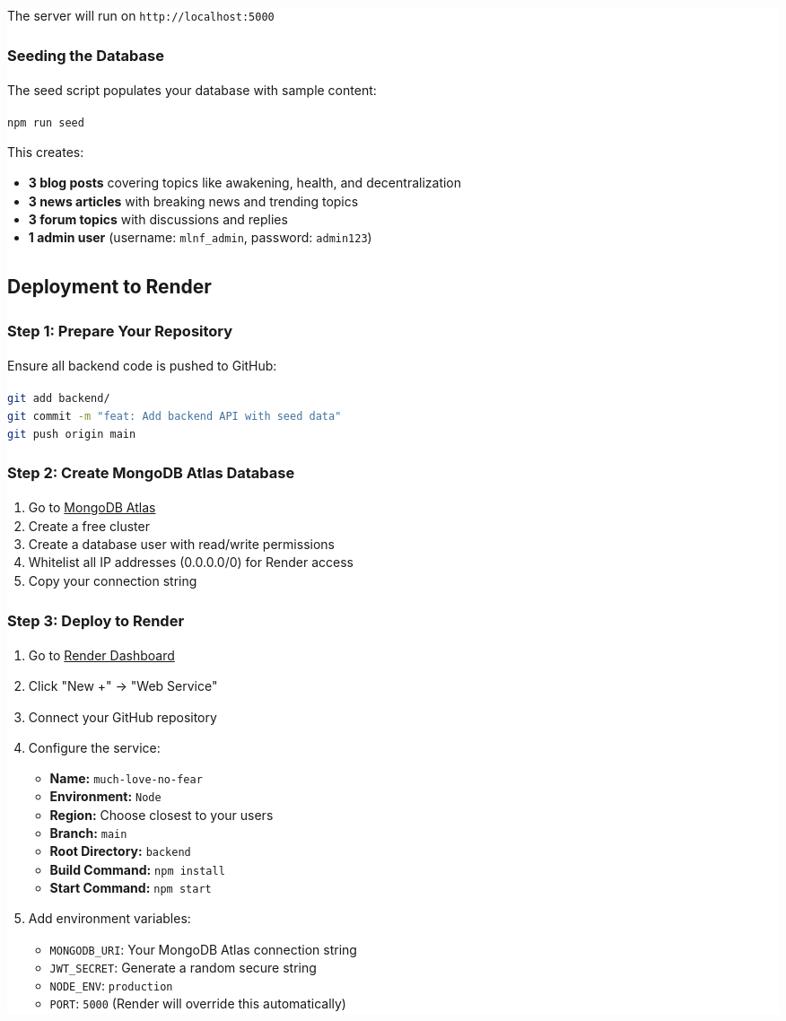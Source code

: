The server will run on `http://localhost:5000`

### Seeding the Database

The seed script populates your database with sample content:

```bash
npm run seed
```

This creates:
- **3 blog posts** covering topics like awakening, health, and decentralization
- **3 news articles** with breaking news and trending topics
- **3 forum topics** with discussions and replies
- **1 admin user** (username: `mlnf_admin`, password: `admin123`)

## Deployment to Render

### Step 1: Prepare Your Repository

Ensure all backend code is pushed to GitHub:

```bash
git add backend/
git commit -m "feat: Add backend API with seed data"
git push origin main
```

### Step 2: Create MongoDB Atlas Database

1. Go to [MongoDB Atlas](https://www.mongodb.com/cloud/atlas)
2. Create a free cluster
3. Create a database user with read/write permissions
4. Whitelist all IP addresses (0.0.0.0/0) for Render access
5. Copy your connection string

### Step 3: Deploy to Render

1. Go to [Render Dashboard](https://dashboard.render.com)
2. Click "New +" → "Web Service"
3. Connect your GitHub repository
4. Configure the service:
   - **Name:** `much-love-no-fear`
   - **Environment:** `Node`
   - **Region:** Choose closest to your users
   - **Branch:** `main`
   - **Root Directory:** `backend`
   - **Build Command:** `npm install`
   - **Start Command:** `npm start`

5. Add environment variables:
   - `MONGODB_URI`: Your MongoDB Atlas connection string
   - `JWT_SECRET`: Generate a random secure string
   - `NODE_ENV`: `production`
   - `PORT`: `5000` (Render will override this automatically)
